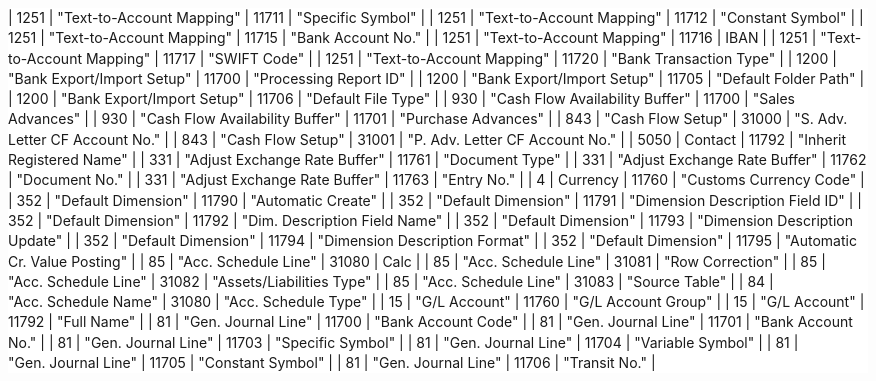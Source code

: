 |	1251	|	"Text-to-Account Mapping"	|	11711	|	 "Specific Symbol"	|
|	1251	|	"Text-to-Account Mapping"	|	11712	|	 "Constant Symbol"	|
|	1251	|	"Text-to-Account Mapping"	|	11715	|	 "Bank Account No."	|
|	1251	|	"Text-to-Account Mapping"	|	11716	|	 IBAN	|
|	1251	|	"Text-to-Account Mapping"	|	11717	|	 "SWIFT Code"	|
|	1251	|	"Text-to-Account Mapping"	|	11720	|	 "Bank Transaction Type"	|
|	1200	|	"Bank Export/Import Setup"	|	11700	|	 "Processing Report ID"	|
|	1200	|	"Bank Export/Import Setup"	|	11705	|	 "Default Folder Path"	|
|	1200	|	"Bank Export/Import Setup"	|	11706	|	 "Default File Type"	|
|	930	|	"Cash Flow Availability Buffer"	|	11700	|	 "Sales Advances"	|
|	930	|	"Cash Flow Availability Buffer"	|	11701	|	 "Purchase Advances"	|
|	843	|	"Cash Flow Setup"	|	31000	|	 "S. Adv. Letter CF Account No."	|
|	843	|	"Cash Flow Setup"	|	31001	|	 "P. Adv. Letter CF Account No."	|
|	5050	|	Contact	|	11792	|	 "Inherit Registered Name"	|
|	331	|	"Adjust Exchange Rate Buffer"	|	11761	|	 "Document Type"	|
|	331	|	"Adjust Exchange Rate Buffer"	|	11762	|	 "Document No."	|
|	331	|	"Adjust Exchange Rate Buffer"	|	11763	|	 "Entry No."	|
|	4	|	Currency	|	11760	|	 "Customs Currency Code"	|
|	352	|	"Default Dimension"	|	11790	|	 "Automatic Create"	|
|	352	|	"Default Dimension"	|	11791	|	 "Dimension Description Field ID"	|
|	352	|	"Default Dimension"	|	11792	|	 "Dim. Description Field Name"	|
|	352	|	"Default Dimension"	|	11793	|	 "Dimension Description Update"	|
|	352	|	"Default Dimension"	|	11794	|	 "Dimension Description Format"	|
|	352	|	"Default Dimension"	|	11795	|	 "Automatic Cr. Value Posting"	|
|	85	|	"Acc. Schedule Line"	|	31080	|	 Calc	|
|	85	|	"Acc. Schedule Line"	|	31081	|	 "Row Correction"	|
|	85	|	"Acc. Schedule Line"	|	31082	|	 "Assets/Liabilities Type"	|
|	85	|	"Acc. Schedule Line"	|	31083	|	 "Source Table"	|
|	84	|	"Acc. Schedule Name"	|	31080	|	 "Acc. Schedule Type"	|
|	15	|	"G/L Account"	|	11760	|	 "G/L Account Group"	|
|	15	|	"G/L Account"	|	11792	|	 "Full Name"	|
|	81	|	"Gen. Journal Line"	|	11700	|	 "Bank Account Code"	|
|	81	|	"Gen. Journal Line"	|	11701	|	 "Bank Account No."	|
|	81	|	"Gen. Journal Line"	|	11703	|	 "Specific Symbol"	|
|	81	|	"Gen. Journal Line"	|	11704	|	 "Variable Symbol"	|
|	81	|	"Gen. Journal Line"	|	11705	|	 "Constant Symbol"	|
|	81	|	"Gen. Journal Line"	|	11706	|	 "Transit No."	|